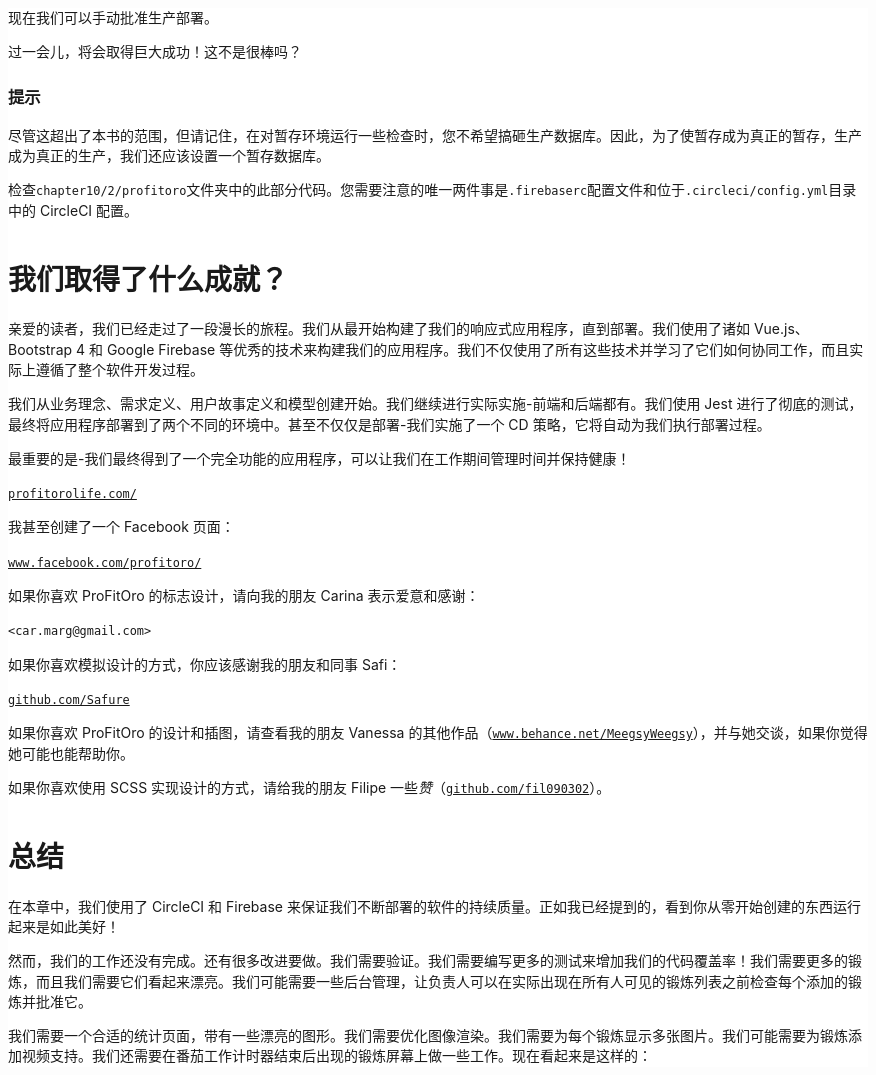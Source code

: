 现在我们可以手动批准生产部署。

过一会儿，将会取得巨大成功！这不是很棒吗？

### 提示

尽管这超出了本书的范围，但请记住，在对暂存环境运行一些检查时，您不希望搞砸生产数据库。因此，为了使暂存成为真正的暂存，生产成为真正的生产，我们还应该设置一个暂存数据库。

检查`chapter10/2/profitoro`文件夹中的此部分代码。您需要注意的唯一两件事是`.firebaserc`配置文件和位于`.circleci/config.yml`目录中的 CircleCI 配置。

# 我们取得了什么成就？

亲爱的读者，我们已经走过了一段漫长的旅程。我们从最开始构建了我们的响应式应用程序，直到部署。我们使用了诸如 Vue.js、Bootstrap 4 和 Google Firebase 等优秀的技术来构建我们的应用程序。我们不仅使用了所有这些技术并学习了它们如何协同工作，而且实际上遵循了整个软件开发过程。

我们从业务理念、需求定义、用户故事定义和模型创建开始。我们继续进行实际实施-前端和后端都有。我们使用 Jest 进行了彻底的测试，最终将应用程序部署到了两个不同的环境中。甚至不仅仅是部署-我们实施了一个 CD 策略，它将自动为我们执行部署过程。

最重要的是-我们最终得到了一个完全功能的应用程序，可以让我们在工作期间管理时间并保持健康！

[`profitorolife.com/`](https://profitorolife.com/)

我甚至创建了一个 Facebook 页面：

[`www.facebook.com/profitoro/`](https://www.facebook.com/profitoro/)

如果你喜欢 ProFitOro 的标志设计，请向我的朋友 Carina 表示爱意和感谢：

`<car.marg@gmail.com>`

如果你喜欢模拟设计的方式，你应该感谢我的朋友和同事 Safi：

[`github.com/Safure`](https://github.com/Safure)

如果你喜欢 ProFitOro 的设计和插图，请查看我的朋友 Vanessa 的其他作品（[`www.behance.net/MeegsyWeegsy`](https://www.behance.net/MeegsyWeegsy)），并与她交谈，如果你觉得她可能也能帮助你。

如果你喜欢使用 SCSS 实现设计的方式，请给我的朋友 Filipe 一些*赞*（[`github.com/fil090302`](https://github.com/fil090302)）。

# 总结

在本章中，我们使用了 CircleCI 和 Firebase 来保证我们不断部署的软件的持续质量。正如我已经提到的，看到你从零开始创建的东西运行起来是如此美好！

然而，我们的工作还没有完成。还有很多改进要做。我们需要验证。我们需要编写更多的测试来增加我们的代码覆盖率！我们需要更多的锻炼，而且我们需要它们看起来漂亮。我们可能需要一些后台管理，让负责人可以在实际出现在所有人可见的锻炼列表之前检查每个添加的锻炼并批准它。

我们需要一个合适的统计页面，带有一些漂亮的图形。我们需要优化图像渲染。我们需要为每个锻炼显示多张图片。我们可能需要为锻炼添加视频支持。我们还需要在番茄工作计时器结束后出现的锻炼屏幕上做一些工作。现在看起来是这样的：
